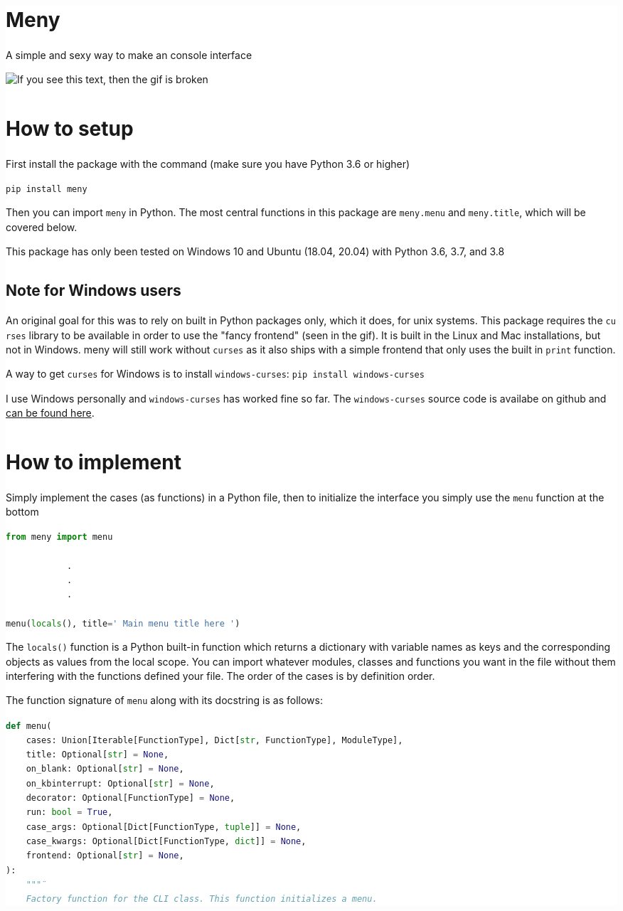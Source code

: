 # Meny
A simple and sexy way to make an console interface

![If you see this text, then the gif is broken](https://media.giphy.com/media/SKUrfvxzbXkQ80gdMM/giphy.gif)

# How to setup
First install the package with the command (make sure you have Python 3.6 or higher)
```
pip install meny
```
Then you can import ``meny`` in Python. The most central functions in this package are `meny.menu` and `meny.title`, which will be covered below.

This package has only been tested on Windows 10 and Ubuntu (18.04, 20.04) with Python 3.6, 3.7, and 3.8

## Note for Windows users
An original goal for this was to rely on built in Python packages only, which it does, for unix systems. This package requires the `curses` library to be available in order to use the "fancy frontend" (seen in the gif). It is built in the Linux and Mac installations, but not in Windows. meny will still work without `curses` as it also ships with a simple frontend that only uses the built in `print` function.

A way to get `curses` for Windows is to install `windows-curses`:
`pip install windows-curses`

I use Windows personally and `windows-curses` has worked fine so far. The `windows-curses` source code is availabe on github and [can be found here](https://github.com/zephyrproject-rtos/windows-curses). 

# How to implement
Simply implement the cases (as functions) in a Python file, then to initialize the interface you simply use the ``menu`` function at the bottom
```python
from meny import menu

            .
            .
            .

menu(locals(), title=' Main menu title here ')
```
The `locals()` function is a Python built-in function which returns a dictionary with variable names as keys and the corresponding objects as values from the local scope. You can import whatever modules, classes and functions you want in the file without them interfering with the functions defined your file. The order of the cases is by definition order.

The function signature of ``menu`` along with its docstring is as follows:
```python
def menu(
    cases: Union[Iterable[FunctionType], Dict[str, FunctionType], ModuleType],
    title: Optional[str] = None,
    on_blank: Optional[str] = None,
    on_kbinterrupt: Optional[str] = None,
    decorator: Optional[FunctionType] = None,
    run: bool = True,
    case_args: Optional[Dict[FunctionType, tuple]] = None,
    case_kwargs: Optional[Dict[FunctionType, dict]] = None,
    frontend: Optional[str] = None,
):
    """¨
    Factory function for the CLI class. This function initializes a menu.
```